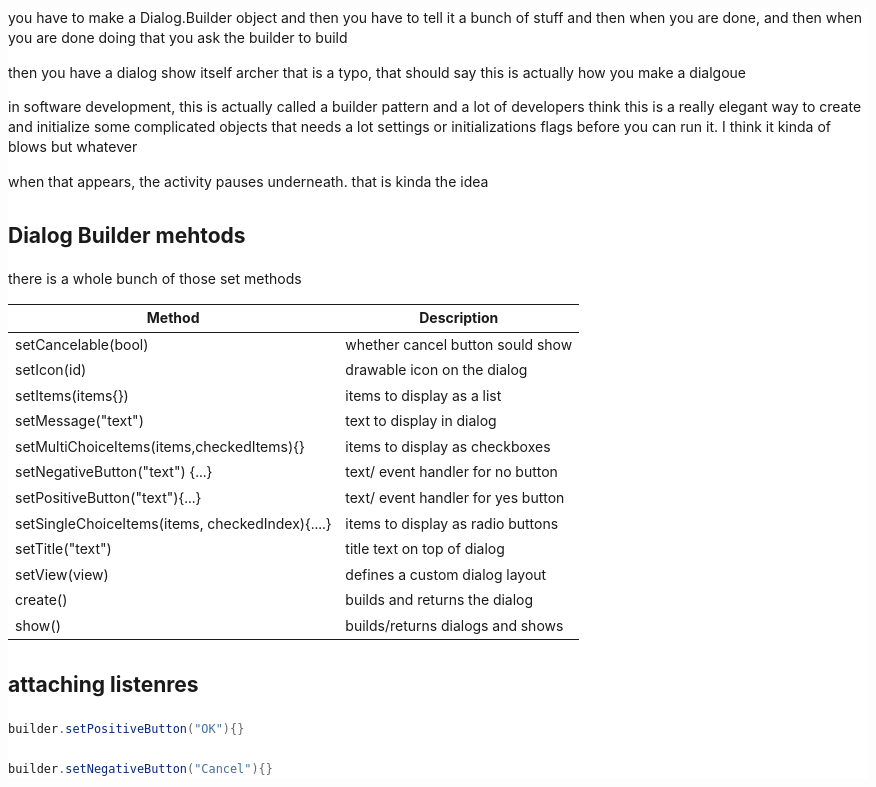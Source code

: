 
you have to make a Dialog.Builder object and then you have to tell it a bunch of stuff and then when you are done, and then when you are done doing that you ask the builder to build 


then you have a dialog show itself archer that is a typo, that should say this is actually how you make a dialgoue 




in software development, this is actually called a builder pattern and a lot of developers think this is a really elegant way to create and initialize some complicated objects that needs a lot settings or initializations flags before you can run it. I think it kinda of blows but whatever 


when that appears, the activity pauses underneath. that is kinda the idea 



## Dialog Builder mehtods 

there is a whole bunch of those set methods 


| Method | Description |
| ------------- | ------------- |
| setCancelable(bool)  | whether cancel button sould show  |
| setIcon(id)  | drawable icon on the dialog  |
| setItems(items{})  | items to display as a list  |
| setMessage("text")  | text to display in dialog  |
| setMultiChoiceItems(items,checkedItems){}  | items to display as checkboxes  |
| setNegativeButton("text") {...} | text/ event handler for no button  |
| setPositiveButton("text"){...}  | text/ event handler for yes button  |
| setSingleChoiceItems(items, checkedIndex){....}  | items to display as radio buttons |
| setTitle("text")  | title text on top of dialog  |
| setView(view)  | defines a custom dialog layout  |
| create()  | builds and returns the dialog  |
| show()  | builds/returns dialogs and shows   |



## attaching listenres 

```java
builder.setPositiveButton("OK"){}

builder.setNegativeButton("Cancel"){}

```
